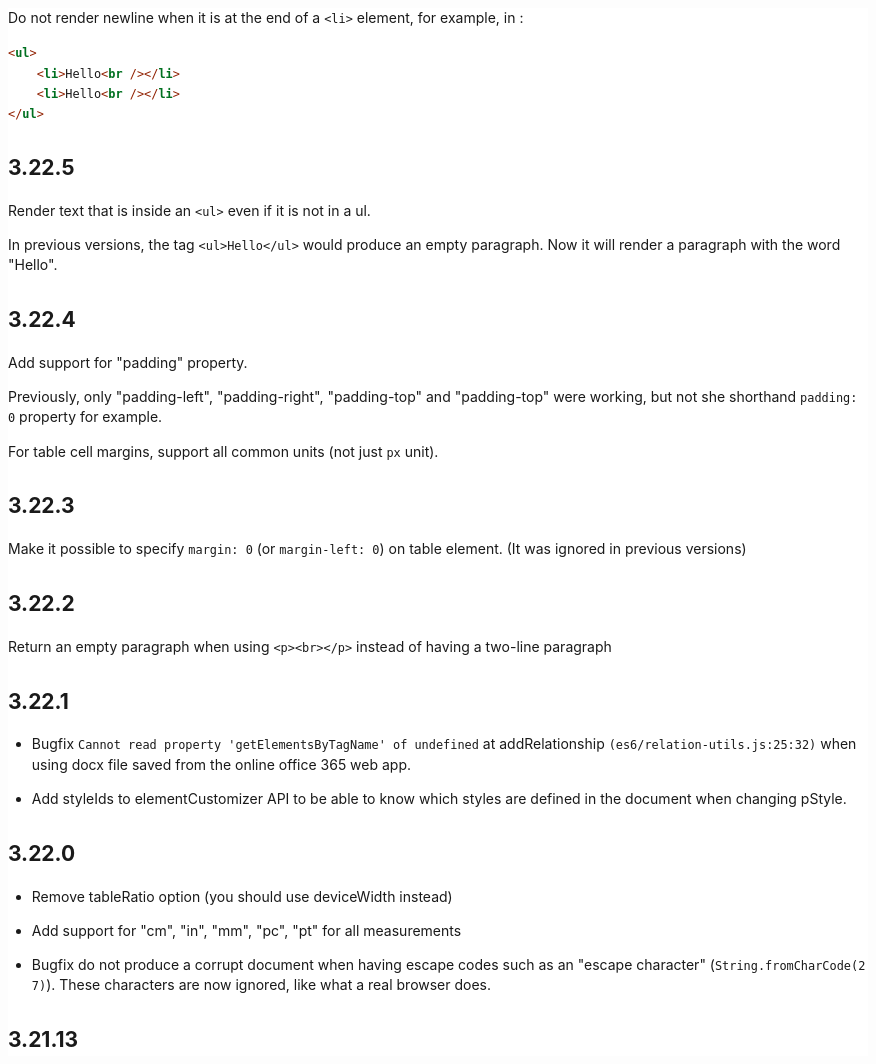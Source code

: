 Do not render newline when it is at the end of a `<li>` element, for example, in :

```html
<ul>
    <li>Hello<br /></li>
    <li>Hello<br /></li>
</ul>
```

## 3.22.5

Render text that is inside an `<ul>` even if it is not in a ul.

In previous versions, the tag `<ul>Hello</ul>` would produce an empty paragraph. Now it will render a paragraph with the word "Hello".

## 3.22.4

Add support for "padding" property.

Previously, only "padding-left", "padding-right", "padding-top" and "padding-top" were working, but not she shorthand `padding: 0` property for example.

For table cell margins, support all common units (not just `px` unit).

## 3.22.3

Make it possible to specify `margin: 0` (or `margin-left: 0`) on table element. (It was ignored in previous versions)

## 3.22.2

Return an empty paragraph when using `<p><br></p>` instead of having a two-line paragraph

## 3.22.1

-   Bugfix `Cannot read property 'getElementsByTagName' of undefined` at addRelationship `(es6/relation-utils.js:25:32)` when using docx file saved from the online office 365 web app.

-   Add styleIds to elementCustomizer API to be able to know which styles are defined in the document when changing pStyle.

## 3.22.0

-   Remove tableRatio option (you should use deviceWidth instead)

-   Add support for "cm", "in", "mm", "pc", "pt" for all measurements

-   Bugfix do not produce a corrupt document when having escape codes such as an "escape character" (`String.fromCharCode(27)`). These characters are now ignored, like what a real browser does.

## 3.21.13
